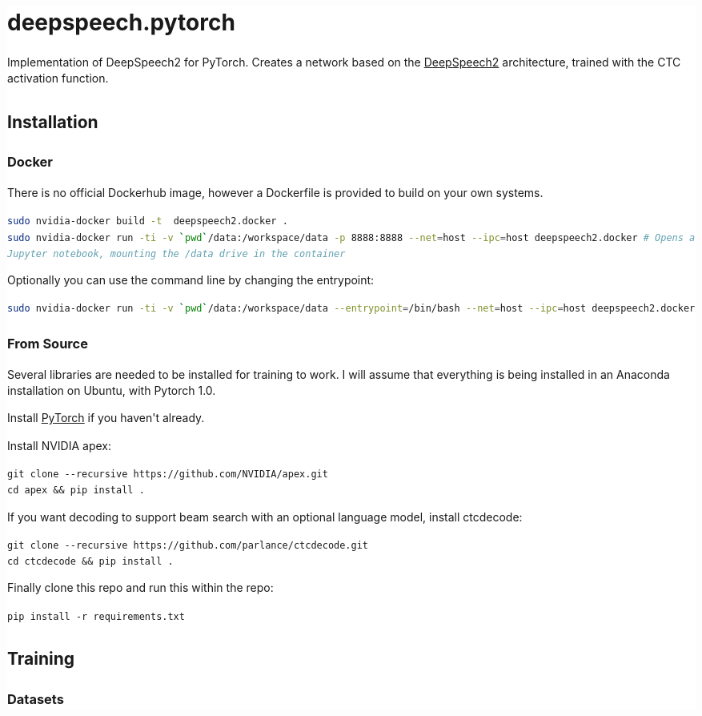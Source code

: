# deepspeech.pytorch

Implementation of DeepSpeech2 for PyTorch. Creates a network based on the [DeepSpeech2](http://arxiv.org/pdf/1512.02595v1.pdf) architecture, trained with the CTC activation function.

## Installation

### Docker

There is no official Dockerhub image, however a Dockerfile is provided to build on your own systems.

```bash
sudo nvidia-docker build -t  deepspeech2.docker .
sudo nvidia-docker run -ti -v `pwd`/data:/workspace/data -p 8888:8888 --net=host --ipc=host deepspeech2.docker # Opens a Jupyter notebook, mounting the /data drive in the container
```

Optionally you can use the command line by changing the entrypoint:

```bash
sudo nvidia-docker run -ti -v `pwd`/data:/workspace/data --entrypoint=/bin/bash --net=host --ipc=host deepspeech2.docker

```

### From Source

Several libraries are needed to be installed for training to work. I will assume that everything is being installed in
an Anaconda installation on Ubuntu, with Pytorch 1.0.

Install [PyTorch](https://github.com/pytorch/pytorch#installation) if you haven't already.

Install NVIDIA apex:
```
git clone --recursive https://github.com/NVIDIA/apex.git
cd apex && pip install .
```

If you want decoding to support beam search with an optional language model, install ctcdecode:
```
git clone --recursive https://github.com/parlance/ctcdecode.git
cd ctcdecode && pip install .
```

Finally clone this repo and run this within the repo:
```
pip install -r requirements.txt
```

## Training

### Datasets
